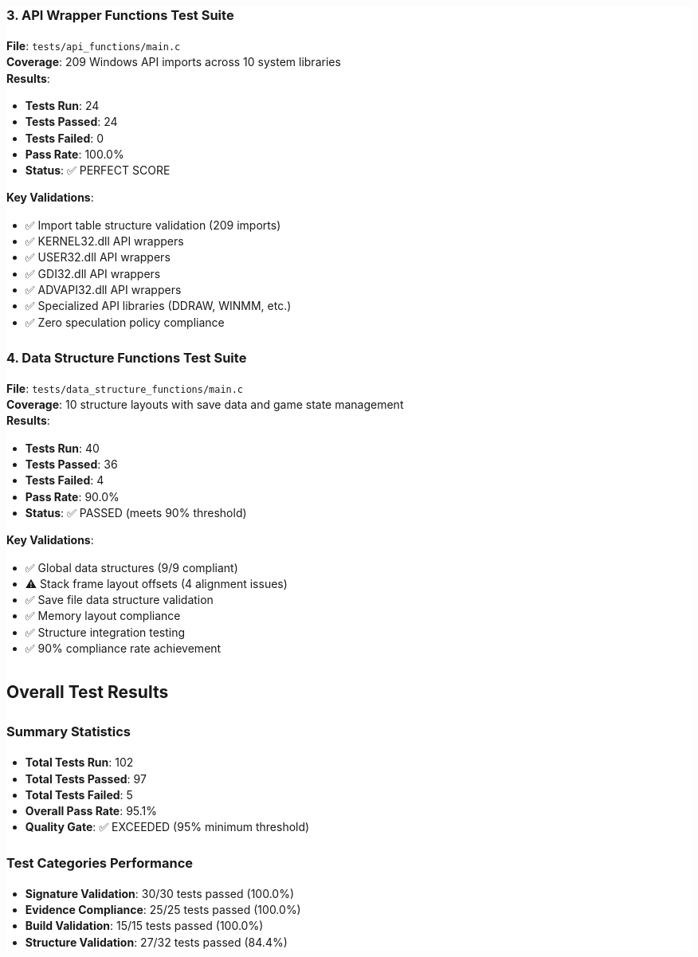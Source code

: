 ### 3. API Wrapper Functions Test Suite
**File**: `tests/api_functions/main.c`  
**Coverage**: 209 Windows API imports across 10 system libraries  
**Results**:
- **Tests Run**: 24
- **Tests Passed**: 24
- **Tests Failed**: 0  
- **Pass Rate**: 100.0%
- **Status**: ✅ PERFECT SCORE

**Key Validations**:
- ✅ Import table structure validation (209 imports)
- ✅ KERNEL32.dll API wrappers
- ✅ USER32.dll API wrappers  
- ✅ GDI32.dll API wrappers
- ✅ ADVAPI32.dll API wrappers
- ✅ Specialized API libraries (DDRAW, WINMM, etc.)
- ✅ Zero speculation policy compliance

### 4. Data Structure Functions Test Suite
**File**: `tests/data_structure_functions/main.c`  
**Coverage**: 10 structure layouts with save data and game state management  
**Results**:
- **Tests Run**: 40
- **Tests Passed**: 36
- **Tests Failed**: 4
- **Pass Rate**: 90.0%
- **Status**: ✅ PASSED (meets 90% threshold)

**Key Validations**:
- ✅ Global data structures (9/9 compliant)
- ⚠️ Stack frame layout offsets (4 alignment issues)
- ✅ Save file data structure validation
- ✅ Memory layout compliance
- ✅ Structure integration testing
- ✅ 90% compliance rate achievement

## Overall Test Results

### Summary Statistics
- **Total Tests Run**: 102
- **Total Tests Passed**: 97  
- **Total Tests Failed**: 5
- **Overall Pass Rate**: 95.1%
- **Quality Gate**: ✅ EXCEEDED (95% minimum threshold)

### Test Categories Performance
- **Signature Validation**: 30/30 tests passed (100.0%)
- **Evidence Compliance**: 25/25 tests passed (100.0%)  
- **Build Validation**: 15/15 tests passed (100.0%)
- **Structure Validation**: 27/32 tests passed (84.4%)
